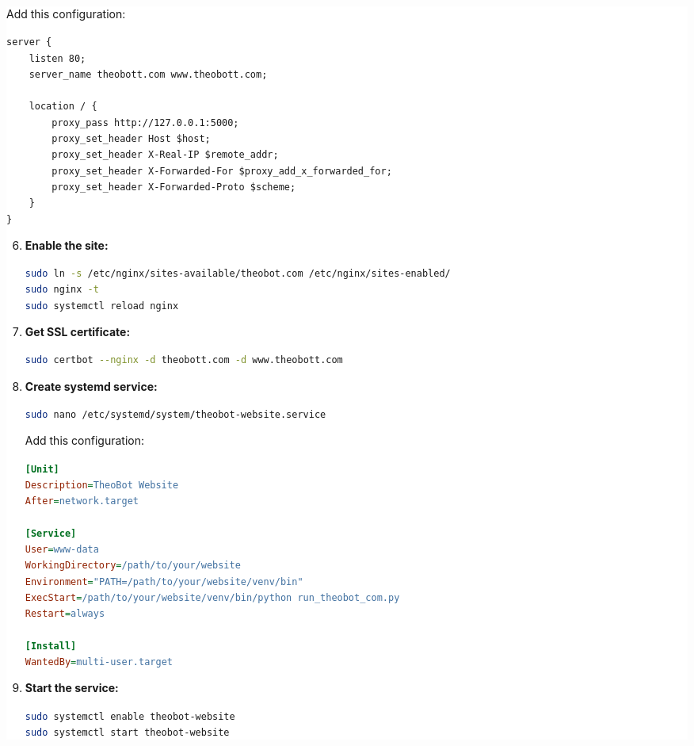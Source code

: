    Add this configuration:
   ```nginx
   server {
       listen 80;
       server_name theobott.com www.theobott.com;
       
       location / {
           proxy_pass http://127.0.0.1:5000;
           proxy_set_header Host $host;
           proxy_set_header X-Real-IP $remote_addr;
           proxy_set_header X-Forwarded-For $proxy_add_x_forwarded_for;
           proxy_set_header X-Forwarded-Proto $scheme;
       }
   }
   ```

6. **Enable the site:**
   ```bash
   sudo ln -s /etc/nginx/sites-available/theobot.com /etc/nginx/sites-enabled/
   sudo nginx -t
   sudo systemctl reload nginx
   ```

7. **Get SSL certificate:**
   ```bash
   sudo certbot --nginx -d theobott.com -d www.theobott.com
   ```

8. **Create systemd service:**
   ```bash
   sudo nano /etc/systemd/system/theobot-website.service
   ```

   Add this configuration:
   ```ini
   [Unit]
   Description=TheoBot Website
   After=network.target

   [Service]
   User=www-data
   WorkingDirectory=/path/to/your/website
   Environment="PATH=/path/to/your/website/venv/bin"
   ExecStart=/path/to/your/website/venv/bin/python run_theobot_com.py
   Restart=always

   [Install]
   WantedBy=multi-user.target
   ```

9. **Start the service:**
   ```bash
   sudo systemctl enable theobot-website
   sudo systemctl start theobot-website
   ```
